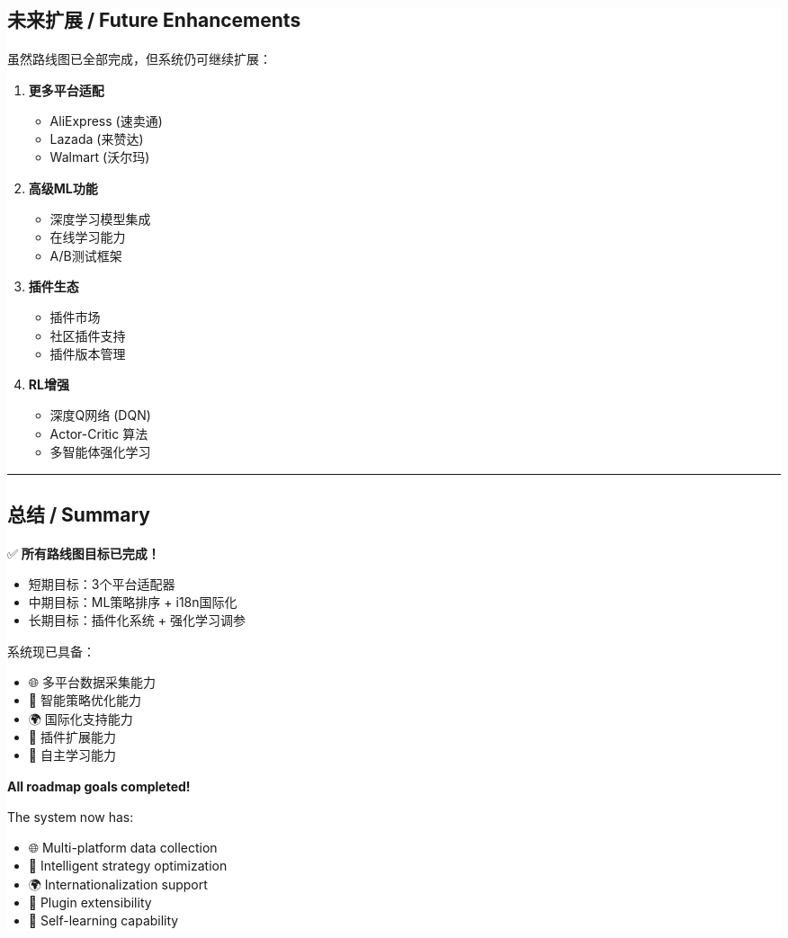 
## 未来扩展 / Future Enhancements

虽然路线图已全部完成，但系统仍可继续扩展：

1. **更多平台适配**
   - AliExpress (速卖通)
   - Lazada (来赞达)
   - Walmart (沃尔玛)

2. **高级ML功能**
   - 深度学习模型集成
   - 在线学习能力
   - A/B测试框架

3. **插件生态**
   - 插件市场
   - 社区插件支持
   - 插件版本管理

4. **RL增强**
   - 深度Q网络 (DQN)
   - Actor-Critic 算法
   - 多智能体强化学习

---

## 总结 / Summary

✅ **所有路线图目标已完成！**

- 短期目标：3个平台适配器
- 中期目标：ML策略排序 + i18n国际化
- 长期目标：插件化系统 + 强化学习调参

系统现已具备：
- 🌐 多平台数据采集能力
- 🤖 智能策略优化能力
- 🌍 国际化支持能力
- 🔌 插件扩展能力
- 🧠 自主学习能力

**All roadmap goals completed!**

The system now has:
- 🌐 Multi-platform data collection
- 🤖 Intelligent strategy optimization
- 🌍 Internationalization support
- 🔌 Plugin extensibility
- 🧠 Self-learning capability
